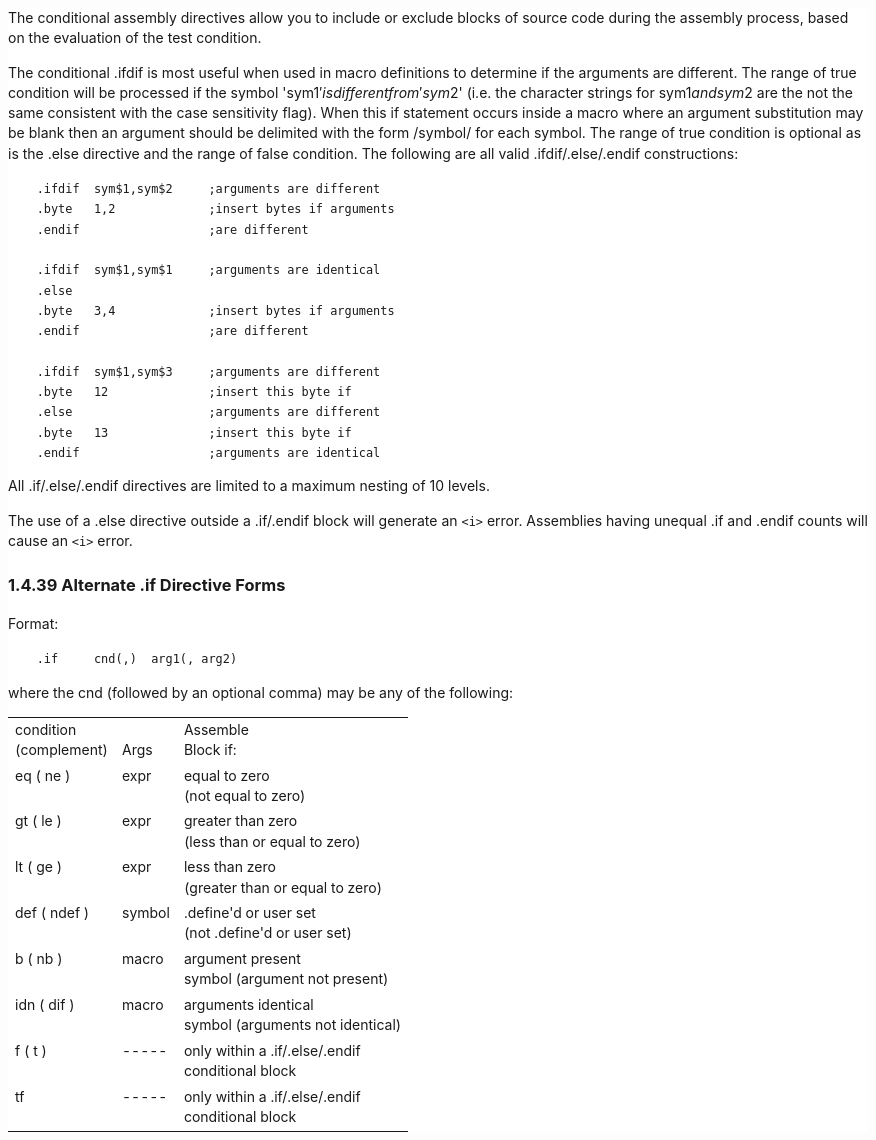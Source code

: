 The  conditional  assembly directives allow you to include or exclude blocks of source code during the assembly process, based on the evaluation of the test condition.

The  conditional .ifdif is most useful when used in macro definitions to determine if  the  arguments  are  different.   The range  of true condition will be processed if the symbol 'sym$1' is different from 'sym$2' (i.e.  the character strings for sym$1 and  sym$2  are the not the same consistent with the case sensitivity flag).  When this if  statement  occurs  inside  a  macro where  an  argument  substitution  may be blank then an argument should be delimited with the form /symbol/ for each symbol.  The range  of  true  condition is optional as is the .else directive and the range of false condition.  The following are  all  valid .ifdif/.else/.endif constructions:
```
    .ifdif  sym$1,sym$2     ;arguments are different
    .byte   1,2             ;insert bytes if arguments
    .endif                  ;are different

    .ifdif  sym$1,sym$1     ;arguments are identical
    .else
    .byte   3,4             ;insert bytes if arguments
    .endif                  ;are different

    .ifdif  sym$1,sym$3     ;arguments are different
    .byte   12              ;insert this byte if
    .else                   ;arguments are different
    .byte   13              ;insert this byte if
    .endif                  ;arguments are identical
```

All .if/.else/.endif directives are limited to a maximum nesting of 10 levels.

The  use of a .else directive outside a .if/.endif block will generate an `<i>` error.  Assemblies having unequal .if and .endif counts will cause an `<i>` error.

### 1.4.39  Alternate .if Directive Forms


Format:
```
    .if     cnd(,)  arg1(, arg2)
```

where  the  cnd (followed by an optional comma) may be any of
the following:

||||
|--|--|--|
condition<br>(complement)|<br>Args|Assemble <br>Block if:
eq   ( ne )|    expr|   equal to zero<br>(not equal to zero)
gt   ( le )|    expr|   greater than zero<br>(less than or equal to zero)
lt   ( ge )|    expr|   less than zero<br>(greater than or equal to zero)
def  ( ndef )|  symbol| .define'd or user set<br>(not .define'd or user set)
b    ( nb )|    macro|  argument present <br>symbol  (argument not present)
idn  ( dif )|   macro|  arguments identical<br>symbol  (arguments not identical)
f    ( t )|     ----- |  only within a .if/.else/.endif<br>conditional block
tf        |     ----- | only within a .if/.else/.endif<br>conditional block
